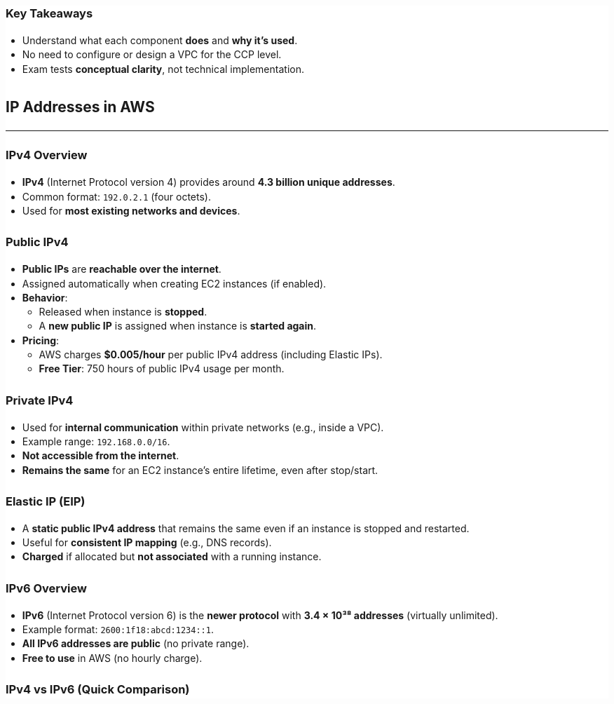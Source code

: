 ### Key Takeaways

- Understand what each component **does** and **why it’s used**.
- No need to configure or design a VPC for the CCP level.
- Exam tests **conceptual clarity**, not technical implementation.



## IP Addresses in AWS
---

### IPv4 Overview

- **IPv4** (Internet Protocol version 4) provides around **4.3 billion unique addresses**.
- Common format: `192.0.2.1` (four octets).
- Used for **most existing networks and devices**.

### Public IPv4

- **Public IPs** are **reachable over the internet**.
- Assigned automatically when creating EC2 instances (if enabled).
- **Behavior**:
   - Released when instance is **stopped**.
   - A **new public IP** is assigned when instance is **started again**.
- **Pricing**:
   - AWS charges **$0.005/hour** per public IPv4 address (including Elastic IPs).
   - **Free Tier**: 750 hours of public IPv4 usage per month.

### Private IPv4

- Used for **internal communication** within private networks (e.g., inside a VPC).
- Example range: `192.168.0.0/16`.
- **Not accessible from the internet**.
- **Remains the same** for an EC2 instance’s entire lifetime, even after stop/start.

### Elastic IP (EIP)

- A **static public IPv4 address** that remains the same even if an instance is stopped and restarted.
- Useful for **consistent IP mapping** (e.g., DNS records).
- **Charged** if allocated but **not associated** with a running instance.

### IPv6 Overview

- **IPv6** (Internet Protocol version 6) is the **newer protocol** with **3.4 × 10³⁸ addresses** (virtually unlimited).
- Example format: `2600:1f18:abcd:1234::1`.
- **All IPv6 addresses are public** (no private range).
- **Free to use** in AWS (no hourly charge).

### IPv4 vs IPv6 (Quick Comparison)
